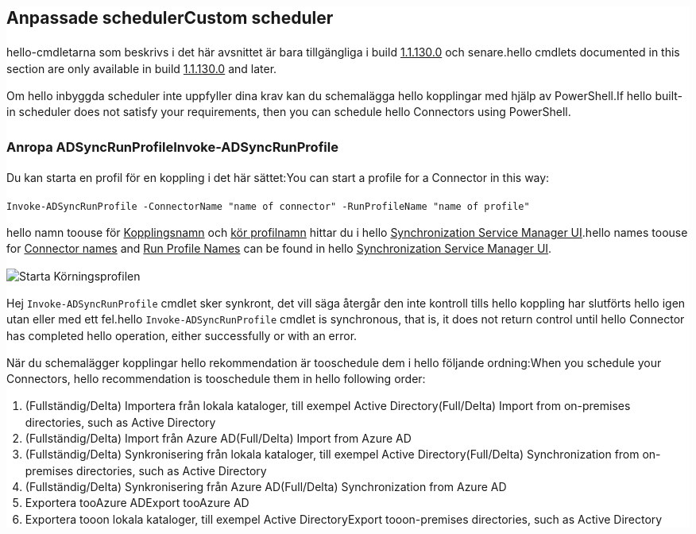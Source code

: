 ## <a name="custom-scheduler"></a><span data-ttu-id="6d260-223">Anpassade scheduler</span><span class="sxs-lookup"><span data-stu-id="6d260-223">Custom scheduler</span></span>
<span data-ttu-id="6d260-224">hello-cmdletarna som beskrivs i det här avsnittet är bara tillgängliga i build [1.1.130.0](active-directory-aadconnect-version-history.md#111300) och senare.</span><span class="sxs-lookup"><span data-stu-id="6d260-224">hello cmdlets documented in this section are only available in build [1.1.130.0](active-directory-aadconnect-version-history.md#111300) and later.</span></span>

<span data-ttu-id="6d260-225">Om hello inbyggda scheduler inte uppfyller dina krav kan du schemalägga hello kopplingar med hjälp av PowerShell.</span><span class="sxs-lookup"><span data-stu-id="6d260-225">If hello built-in scheduler does not satisfy your requirements, then you can schedule hello Connectors using PowerShell.</span></span>

### <a name="invoke-adsyncrunprofile"></a><span data-ttu-id="6d260-226">Anropa ADSyncRunProfile</span><span class="sxs-lookup"><span data-stu-id="6d260-226">Invoke-ADSyncRunProfile</span></span>
<span data-ttu-id="6d260-227">Du kan starta en profil för en koppling i det här sättet:</span><span class="sxs-lookup"><span data-stu-id="6d260-227">You can start a profile for a Connector in this way:</span></span>

```
Invoke-ADSyncRunProfile -ConnectorName "name of connector" -RunProfileName "name of profile"
```

<span data-ttu-id="6d260-228">hello namn toouse för [Kopplingsnamn](active-directory-aadconnectsync-service-manager-ui-connectors.md) och [kör profilnamn](active-directory-aadconnectsync-service-manager-ui-connectors.md#configure-run-profiles) hittar du i hello [Synchronization Service Manager UI](active-directory-aadconnectsync-service-manager-ui.md).</span><span class="sxs-lookup"><span data-stu-id="6d260-228">hello names toouse for [Connector names](active-directory-aadconnectsync-service-manager-ui-connectors.md) and [Run Profile Names](active-directory-aadconnectsync-service-manager-ui-connectors.md#configure-run-profiles) can be found in hello [Synchronization Service Manager UI](active-directory-aadconnectsync-service-manager-ui.md).</span></span>

![Starta Körningsprofilen](./media/active-directory-aadconnectsync-feature-scheduler/invokerunprofile.png)  

<span data-ttu-id="6d260-230">Hej `Invoke-ADSyncRunProfile` cmdlet sker synkront, det vill säga återgår den inte kontroll tills hello koppling har slutförts hello igen utan eller med ett fel.</span><span class="sxs-lookup"><span data-stu-id="6d260-230">hello `Invoke-ADSyncRunProfile` cmdlet is synchronous, that is, it does not return control until hello Connector has completed hello operation, either successfully or with an error.</span></span>

<span data-ttu-id="6d260-231">När du schemalägger kopplingar hello rekommendation är tooschedule dem i hello följande ordning:</span><span class="sxs-lookup"><span data-stu-id="6d260-231">When you schedule your Connectors, hello recommendation is tooschedule them in hello following order:</span></span>

1. <span data-ttu-id="6d260-232">(Fullständig/Delta) Importera från lokala kataloger, till exempel Active Directory</span><span class="sxs-lookup"><span data-stu-id="6d260-232">(Full/Delta) Import from on-premises directories, such as Active Directory</span></span>
2. <span data-ttu-id="6d260-233">(Fullständig/Delta) Import från Azure AD</span><span class="sxs-lookup"><span data-stu-id="6d260-233">(Full/Delta) Import from Azure AD</span></span>
3. <span data-ttu-id="6d260-234">(Fullständig/Delta) Synkronisering från lokala kataloger, till exempel Active Directory</span><span class="sxs-lookup"><span data-stu-id="6d260-234">(Full/Delta) Synchronization from on-premises directories, such as Active Directory</span></span>
4. <span data-ttu-id="6d260-235">(Fullständig/Delta) Synkronisering från Azure AD</span><span class="sxs-lookup"><span data-stu-id="6d260-235">(Full/Delta) Synchronization from Azure AD</span></span>
5. <span data-ttu-id="6d260-236">Exportera tooAzure AD</span><span class="sxs-lookup"><span data-stu-id="6d260-236">Export tooAzure AD</span></span>
6. <span data-ttu-id="6d260-237">Exportera tooon lokala kataloger, till exempel Active Directory</span><span class="sxs-lookup"><span data-stu-id="6d260-237">Export tooon-premises directories, such as Active Directory</span></span>
